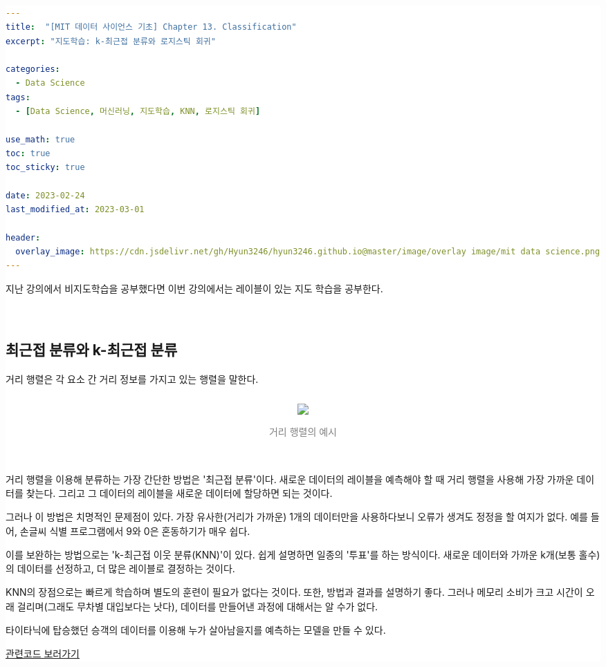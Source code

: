 ```yaml
---
title:  "[MIT 데이터 사이언스 기초] Chapter 13. Classification"
excerpt: "지도학습: k-최근접 분류와 로지스틱 회귀"

categories:
  - Data Science
tags:
  - [Data Science, 머신러닝, 지도학습, KNN, 로지스틱 회귀]

use_math: true
toc: true
toc_sticky: true
 
date: 2023-02-24
last_modified_at: 2023-03-01

header:
  overlay_image: https://cdn.jsdelivr.net/gh/Hyun3246/hyun3246.github.io@master/image/overlay image/mit data science.png
---
```

지난 강의에서 비지도학습을 공부했다면 이번 강의에서는 레이블이 있는 지도 학습을 공부한다.       

<br/>

## 최근접 분류와 k-최근접 분류
거리 행렬은 각 요소 간 거리 정보를 가지고 있는 행렬을 말한다.
<br/>
<figure style="display:block; text-align:center;">
  <img src="https://cdn.jsdelivr.net/gh/Hyun3246/hyun3246.github.io@master/image/MIT 데이터 사이언스 기초/거리 행렬 예시.jpg"
       style="width: 80%; height: auto; margin:10px">
    <figcaption style="text-align:center; font-size:14px; color:#808080">
    거리 행렬의 예시
  </figcaption>
</figure>
<br/>

거리 행렬을 이용해 분류하는 가장 간단한 방법은 '최근접 분류'이다. 새로운 데이터의 레이블을 예측해야 할 때 거리 행렬을 사용해 가장 가까운 데이터를 찾는다. 그리고 그 데이터의 레이블을 새로운 데이터에 할당하면 되는 것이다.

그러나 이 방법은 치명적인 문제점이 있다. 가장 유사한(거리가 가까운) 1개의 데이터만을 사용하다보니 오류가 생겨도 정정을 할 여지가 없다. 예를 들어, 손글씨 식별 프로그램에서 9와 0은 혼동하기가 매우 쉽다.

이를 보완하는 방법으로는 'k-최근접 이웃 분류(KNN)'이 있다. 쉽게 설명하면 일종의 '투표'를 하는 방식이다. 새로운 데이터와 가까운 k개(보통 홀수)의 데이터를 선정하고, 더 많은 레이블로 결정하는 것이다.

KNN의 장점으로는 빠르게 학습하며 별도의 훈련이 필요가 없다는 것이다. 또한, 방법과 결과를 설명하기 좋다.
그러나 메모리 소비가 크고 시간이 오래 걸리며(그래도 무차별 대입보다는 낫다), 데이터를 만들어낸 과정에 대해서는 알 수가 없다.

타이타닉에 탑승했던 승객의 데이터를 이용해 누가 살아남을지를 예측하는 모델을 만들 수 있다.

[관련코드 보러가기](https://github.com/Hyun3246/Code-Warehouse/tree/main/MIT%20%EB%8D%B0%EC%9D%B4%ED%84%B0%20%EC%82%AC%EC%9D%B4%EC%96%B8%EC%8A%A4%20%EA%B8%B0%EC%B4%88)        
